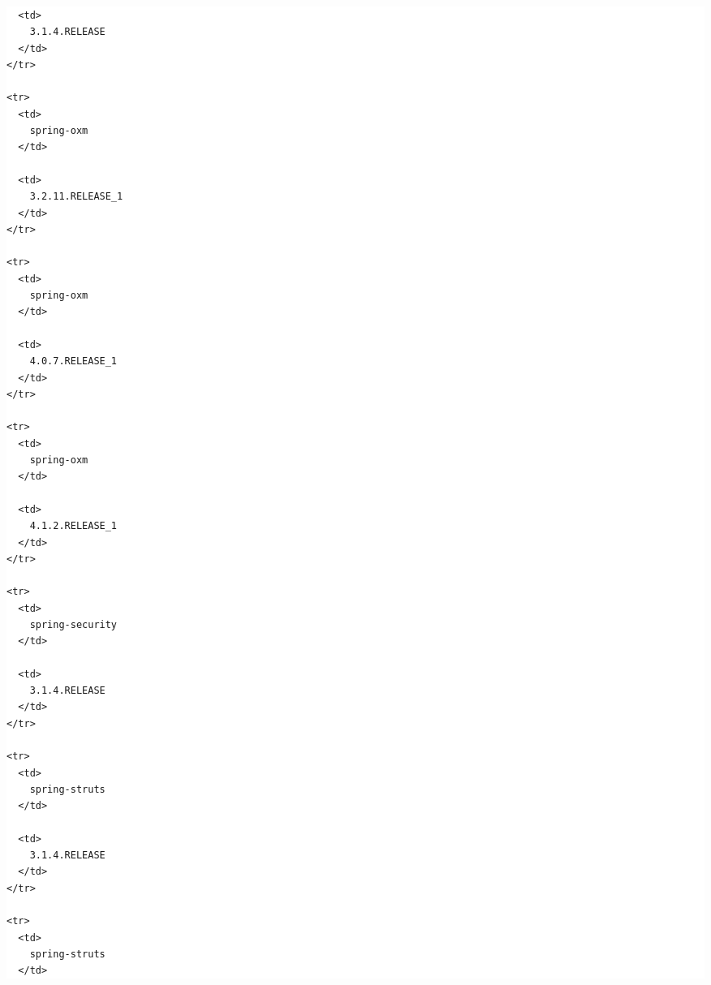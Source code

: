       <td>
        3.1.4.RELEASE
      </td>
    </tr>
    
    <tr>
      <td>
        spring-oxm
      </td>
      
      <td>
        3.2.11.RELEASE_1
      </td>
    </tr>
    
    <tr>
      <td>
        spring-oxm
      </td>
      
      <td>
        4.0.7.RELEASE_1
      </td>
    </tr>
    
    <tr>
      <td>
        spring-oxm
      </td>
      
      <td>
        4.1.2.RELEASE_1
      </td>
    </tr>
    
    <tr>
      <td>
        spring-security
      </td>
      
      <td>
        3.1.4.RELEASE
      </td>
    </tr>
    
    <tr>
      <td>
        spring-struts
      </td>
      
      <td>
        3.1.4.RELEASE
      </td>
    </tr>
    
    <tr>
      <td>
        spring-struts
      </td>
      